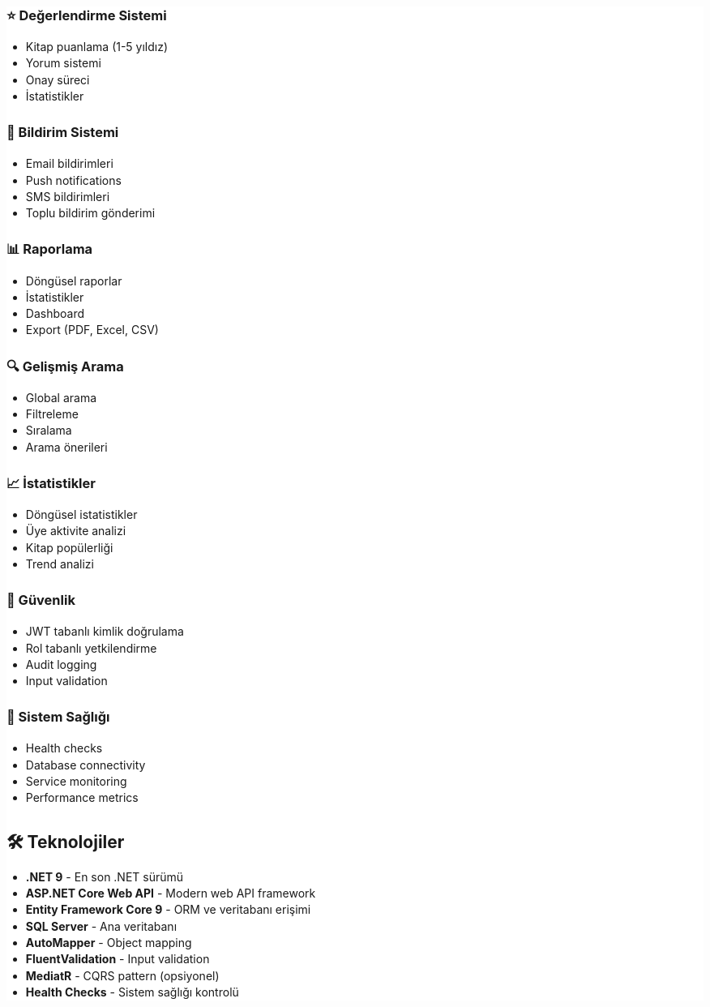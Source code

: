 ### ⭐ Değerlendirme Sistemi
- Kitap puanlama (1-5 yıldız)
- Yorum sistemi
- Onay süreci
- İstatistikler

### 🔔 Bildirim Sistemi
- Email bildirimleri
- Push notifications
- SMS bildirimleri
- Toplu bildirim gönderimi

### 📊 Raporlama
- Döngüsel raporlar
- İstatistikler
- Dashboard
- Export (PDF, Excel, CSV)

### 🔍 Gelişmiş Arama
- Global arama
- Filtreleme
- Sıralama
- Arama önerileri

### 📈 İstatistikler
- Döngüsel istatistikler
- Üye aktivite analizi
- Kitap popülerliği
- Trend analizi

### 🔐 Güvenlik
- JWT tabanlı kimlik doğrulama
- Rol tabanlı yetkilendirme
- Audit logging
- Input validation

### 🏥 Sistem Sağlığı
- Health checks
- Database connectivity
- Service monitoring
- Performance metrics

## 🛠️ Teknolojiler

- **.NET 9** - En son .NET sürümü
- **ASP.NET Core Web API** - Modern web API framework
- **Entity Framework Core 9** - ORM ve veritabanı erişimi
- **SQL Server** - Ana veritabanı
- **AutoMapper** - Object mapping
- **FluentValidation** - Input validation
- **MediatR** - CQRS pattern (opsiyonel)
- **Health Checks** - Sistem sağlığı kontrolü
